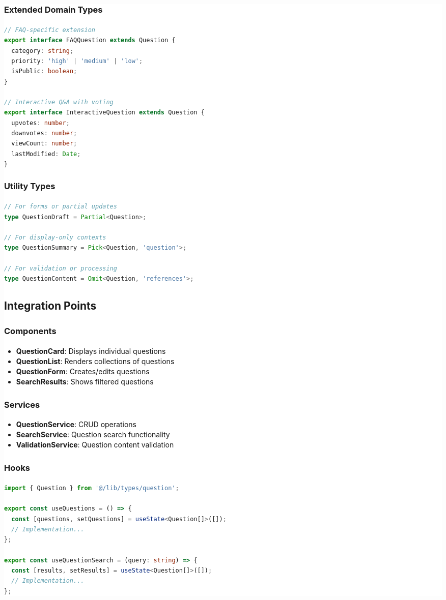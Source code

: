 ### Extended Domain Types
```typescript
// FAQ-specific extension
export interface FAQQuestion extends Question {
  category: string;
  priority: 'high' | 'medium' | 'low';
  isPublic: boolean;
}

// Interactive Q&A with voting
export interface InteractiveQuestion extends Question {
  upvotes: number;
  downvotes: number;
  viewCount: number;
  lastModified: Date;
}
```

### Utility Types
```typescript
// For forms or partial updates
type QuestionDraft = Partial<Question>;

// For display-only contexts
type QuestionSummary = Pick<Question, 'question'>;

// For validation or processing
type QuestionContent = Omit<Question, 'references'>;
```

## Integration Points

### Components
- **QuestionCard**: Displays individual questions
- **QuestionList**: Renders collections of questions
- **QuestionForm**: Creates/edits questions
- **SearchResults**: Shows filtered questions

### Services
- **QuestionService**: CRUD operations
- **SearchService**: Question search functionality
- **ValidationService**: Question content validation

### Hooks
```typescript
import { Question } from '@/lib/types/question';

export const useQuestions = () => {
  const [questions, setQuestions] = useState<Question[]>([]);
  // Implementation...
};

export const useQuestionSearch = (query: string) => {
  const [results, setResults] = useState<Question[]>([]);
  // Implementation...
};
```
